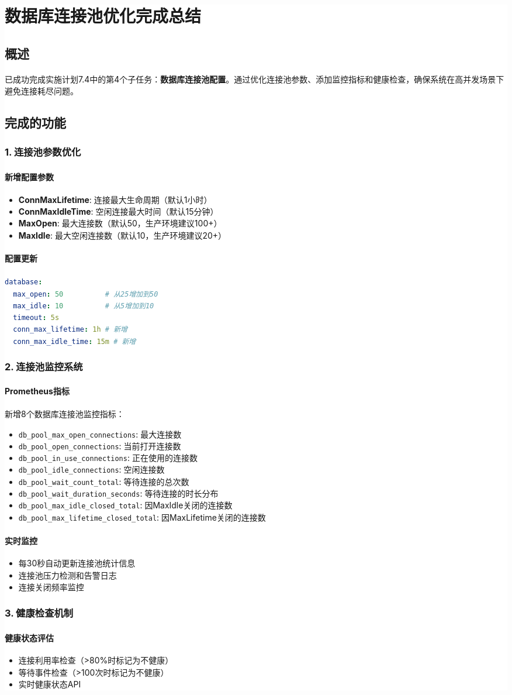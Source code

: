 # 数据库连接池优化完成总结

## 概述

已成功完成实施计划7.4中的第4个子任务：**数据库连接池配置**。通过优化连接池参数、添加监控指标和健康检查，确保系统在高并发场景下避免连接耗尽问题。

## 完成的功能

### 1. 连接池参数优化

#### 新增配置参数
- **ConnMaxLifetime**: 连接最大生命周期（默认1小时）
- **ConnMaxIdleTime**: 空闲连接最大时间（默认15分钟）
- **MaxOpen**: 最大连接数（默认50，生产环境建议100+）
- **MaxIdle**: 最大空闲连接数（默认10，生产环境建议20+）

#### 配置更新
```yaml
database:
  max_open: 50          # 从25增加到50
  max_idle: 10          # 从5增加到10
  timeout: 5s
  conn_max_lifetime: 1h # 新增
  conn_max_idle_time: 15m # 新增
```

### 2. 连接池监控系统

#### Prometheus指标
新增8个数据库连接池监控指标：

- `db_pool_max_open_connections`: 最大连接数
- `db_pool_open_connections`: 当前打开连接数
- `db_pool_in_use_connections`: 正在使用的连接数
- `db_pool_idle_connections`: 空闲连接数
- `db_pool_wait_count_total`: 等待连接的总次数
- `db_pool_wait_duration_seconds`: 等待连接的时长分布
- `db_pool_max_idle_closed_total`: 因MaxIdle关闭的连接数
- `db_pool_max_lifetime_closed_total`: 因MaxLifetime关闭的连接数

#### 实时监控
- 每30秒自动更新连接池统计信息
- 连接池压力检测和告警日志
- 连接关闭频率监控

### 3. 健康检查机制

#### 健康状态评估
- 连接利用率检查（>80%时标记为不健康）
- 等待事件检查（>100次时标记为不健康）
- 实时健康状态API
